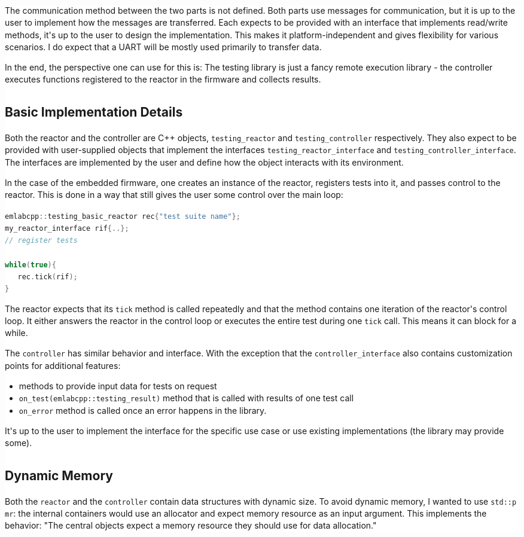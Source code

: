 The communication method between the two parts is not defined.
Both parts use messages for communication, but it is up to the user to implement how the messages are transferred.
Each expects to be provided with an interface that implements read/write methods, it's up to the user to design the implementation.
This makes it platform-independent and gives flexibility for various scenarios.
I do expect that a UART will be mostly used primarily to transfer data.

In the end, the perspective one can use for this is:
The testing library is just a fancy remote execution library - the controller executes functions registered to the reactor in the firmware and collects results.

## Basic Implementation Details

Both the reactor and the controller are C++ objects, `testing_reactor` and `testing_controller` respectively. They also expect to be provided with user-supplied objects that implement the interfaces `testing_reactor_interface` and `testing_controller_interface`.
The interfaces are implemented by the user and define how the object interacts with its environment.

In the case of the embedded firmware, one creates an instance of the reactor, registers tests into it, and passes control to the reactor.
This is done in a way that still gives the user some control over the main loop:
```cpp
emlabcpp::testing_basic_reactor rec{"test suite name"};
my_reactor_interface rif{..};
// register tests

while(true){
   rec.tick(rif);
}
```

The reactor expects that its `tick` method is called repeatedly and that the method contains one iteration of the reactor's control loop.
It either answers the reactor in the control loop or executes the entire test during one `tick` call. This means it can block for a while.

The `controller` has similar behavior and interface. With the exception that the `controller_interface` also contains customization points for additional features:
- methods to provide input data for tests on request
- `on_test(emlabcpp::testing_result)` method that is called with results of one test call
- `on_error` method is called once an error happens in the library.

It's up to the user to implement the interface for the specific use case or use existing implementations (the library may provide some).

## Dynamic Memory

Both the `reactor` and the `controller` contain data structures with dynamic size.
To avoid dynamic memory, I wanted to use `std::pmr`: the internal containers would use an allocator and expect memory resource as an input argument.
This implements the behavior: "The central objects expect a memory resource they should use for data allocation."
